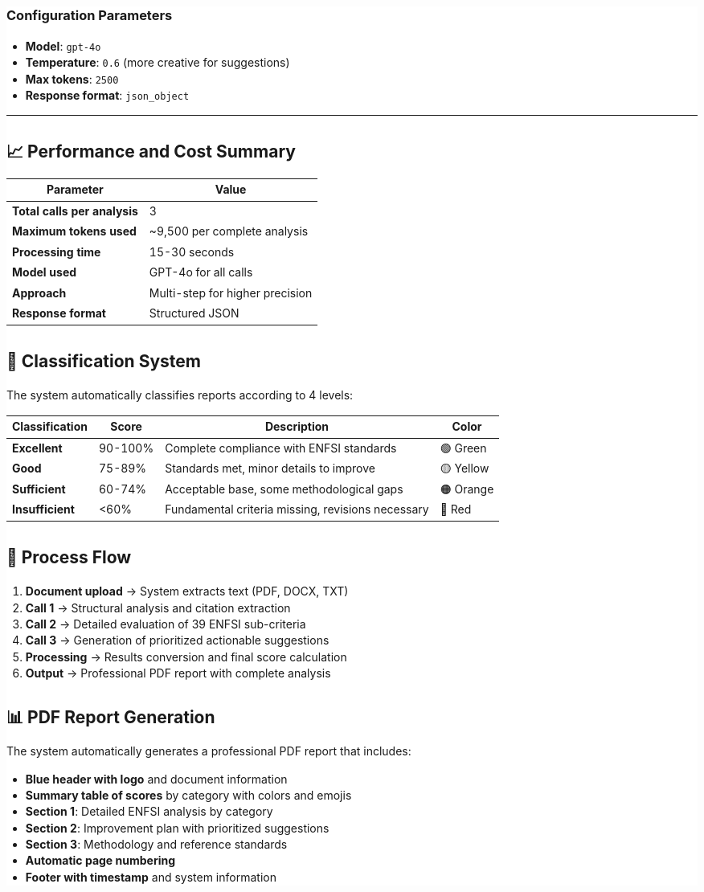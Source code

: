 ### Configuration Parameters
- **Model**: `gpt-4o`
- **Temperature**: `0.6` (more creative for suggestions)
- **Max tokens**: `2500`
- **Response format**: `json_object`

---

## 📈 Performance and Cost Summary

| Parameter | Value |
|-----------|-------|
| **Total calls per analysis** | 3 |
| **Maximum tokens used** | ~9,500 per complete analysis |
| **Processing time** | 15-30 seconds |
| **Model used** | GPT-4o for all calls |
| **Approach** | Multi-step for higher precision |
| **Response format** | Structured JSON |

## 🎯 Classification System

The system automatically classifies reports according to 4 levels:

| Classification | Score | Description | Color |
|----------------|-------|-------------|-------|
| **Excellent** | 90-100% | Complete compliance with ENFSI standards | 🟢 Green |
| **Good** | 75-89% | Standards met, minor details to improve | 🟡 Yellow |
| **Sufficient** | 60-74% | Acceptable base, some methodological gaps | 🟠 Orange |
| **Insufficient** | <60% | Fundamental criteria missing, revisions necessary | 🔴 Red |

## 🔄 Process Flow

1. **Document upload** → System extracts text (PDF, DOCX, TXT)
2. **Call 1** → Structural analysis and citation extraction
3. **Call 2** → Detailed evaluation of 39 ENFSI sub-criteria
4. **Call 3** → Generation of prioritized actionable suggestions
5. **Processing** → Results conversion and final score calculation
6. **Output** → Professional PDF report with complete analysis

## 📊 PDF Report Generation

The system automatically generates a professional PDF report that includes:

- **Blue header with logo** and document information
- **Summary table of scores** by category with colors and emojis
- **Section 1**: Detailed ENFSI analysis by category
- **Section 2**: Improvement plan with prioritized suggestions
- **Section 3**: Methodology and reference standards
- **Automatic page numbering**
- **Footer with timestamp** and system information
